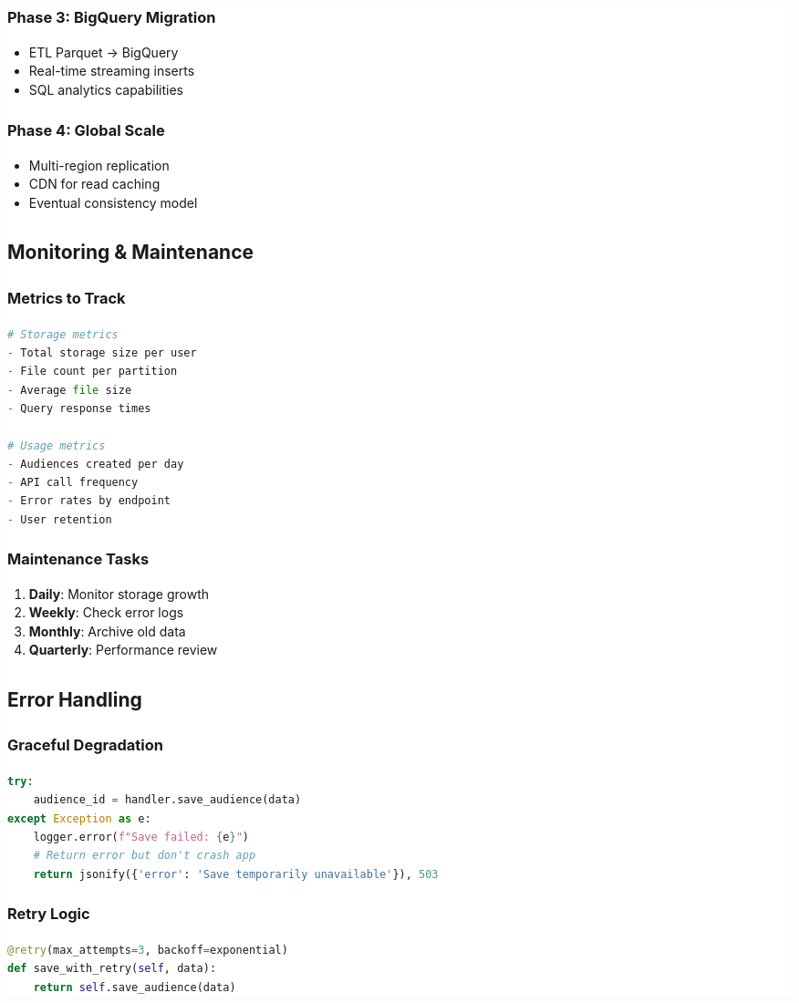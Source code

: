 ### Phase 3: BigQuery Migration
- ETL Parquet → BigQuery
- Real-time streaming inserts
- SQL analytics capabilities

### Phase 4: Global Scale
- Multi-region replication
- CDN for read caching
- Eventual consistency model

## Monitoring & Maintenance

### Metrics to Track
```python
# Storage metrics
- Total storage size per user
- File count per partition
- Average file size
- Query response times

# Usage metrics
- Audiences created per day
- API call frequency
- Error rates by endpoint
- User retention
```

### Maintenance Tasks
1. **Daily**: Monitor storage growth
2. **Weekly**: Check error logs
3. **Monthly**: Archive old data
4. **Quarterly**: Performance review

## Error Handling

### Graceful Degradation
```python
try:
    audience_id = handler.save_audience(data)
except Exception as e:
    logger.error(f"Save failed: {e}")
    # Return error but don't crash app
    return jsonify({'error': 'Save temporarily unavailable'}), 503
```

### Retry Logic
```python
@retry(max_attempts=3, backoff=exponential)
def save_with_retry(self, data):
    return self.save_audience(data)
```
